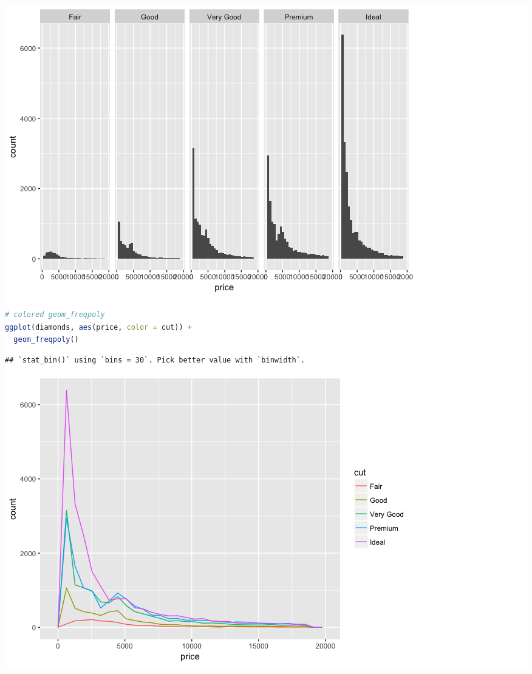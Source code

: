 ![](R-club-May-24_files/figure-html/unnamed-chunk-29-2.png)

```r
# colored geom_freqpoly
ggplot(diamonds, aes(price, color = cut)) +
  geom_freqpoly()
```

```
## `stat_bin()` using `bins = 30`. Pick better value with `binwidth`.
```

![](R-club-May-24_files/figure-html/unnamed-chunk-29-3.png)
